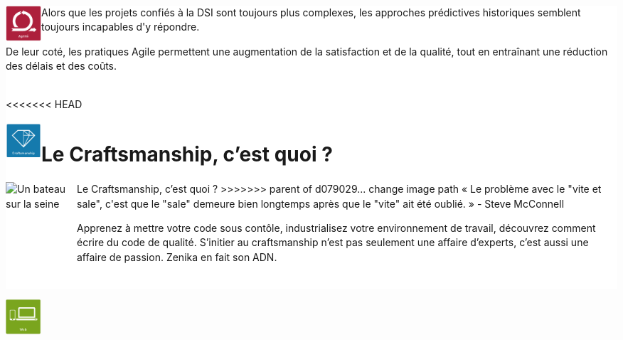 <img src=agilite.png alt="Un bateau sur la seine" align=left  height="50" width="50">    
 
Alors que les projets confiés à la DSI sont toujours plus complexes, les approches prédictives historiques semblent toujours incapables d'y répondre.

De leur coté, les pratiques Agile permettent une augmentation de la satisfaction et de la qualité, tout en entraînant une réduction des délais et des coûts.  </p>
</br>
<<<<<<< HEAD

<p><img src=craftsmanship.png alt="Un bateau sur la seine" align=left  height="50" width="50">     

Le Craftsmanship, c’est quoi ?
=======
<div><p><img src=/Users/matekordial/Desktop/rapportstage2015/craftsmanship.png alt="Un bateau sur la seine" align=left  height="100" width="100">     Le Craftsmanship, c’est quoi ?
>>>>>>> parent of d079029... change image path
« Le problème avec le "vite et sale", c'est que le "sale" demeure bien longtemps après que le "vite" ait été oublié. » - Steve McConnell

Apprenez à mettre votre code sous contôle, industrialisez votre environnement de travail, découvrez comment écrire du code de qualité. S’initier au craftsmanship n’est pas seulement une affaire d’experts, c’est aussi une affaire de passion.  Zenika en fait  son ADN.</p></br>


<p><img src=web.png alt="Un bateau sur la seine" align=left  height="50" width="50">    
